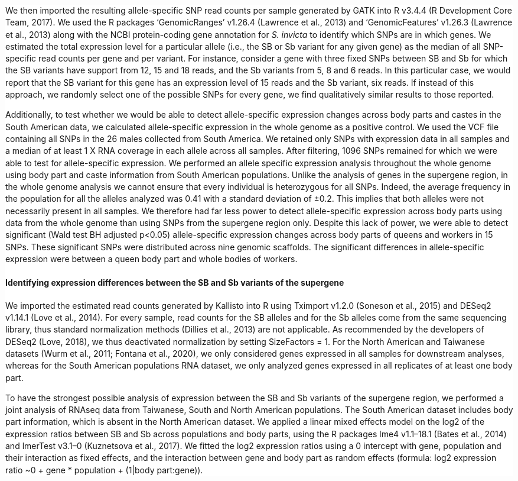We then imported the resulting allele-specific SNP read counts per sample generated by GATK into R v3.4.4 (<span class="info-text">R Development Core Team, 2017</span>). We used the R packages ‘GenomicRanges’ v1.26.4 (<span class="info-text">Lawrence et al., 2013</span>) and ‘GenomicFeatures’ v1.26.3 (<span class="info-text">Lawrence et al., 2013</span>) along with the NCBI protein-coding gene annotation for *S. invicta* to identify which SNPs are in which genes. We estimated the total expression level for a particular allele (i.e., the SB or Sb variant for any given gene) as the median of all SNP-specific read counts per gene and per variant. For instance, consider a gene with three fixed SNPs between SB and Sb for which the SB variants have support from 12, 15 and 18 reads, and the Sb variants from 5, 8 and 6 reads. In this particular case, we would report that the SB variant for this gene has an expression level of 15 reads and the Sb variant, six reads. If instead of this approach, we randomly select one of the possible SNPs for every gene, we find qualitatively similar results to those reported.

Additionally, to test whether we would be able to detect allele-specific expression changes across body parts and castes in the South American data, we calculated allele-specific expression in the whole genome as a positive control. We used the VCF file containing all SNPs in the 26 males collected from South America. We retained only SNPs with expression data in all samples and a median of at least 1 X RNA coverage in each allele across all samples. After filtering, 1096 SNPs remained for which we were able to test for allele-specific expression. We performed an allele specific expression analysis throughout the whole genome using body part and caste information from South American populations. Unlike the analysis of genes in the supergene region, in the whole genome analysis we cannot ensure that every individual is heterozygous for all SNPs. Indeed, the average frequency in the population for all the alleles analyzed was 0.41 with a standard deviation of ±0.2. This implies that both alleles were not necessarily present in all samples. We therefore had far less power to detect allele-specific expression across body parts using data from the whole genome than using SNPs from the supergene region only. Despite this lack of power, we were able to detect significant (Wald test BH adjusted p<0.05) allele-specific expression changes across body parts of queens and workers in 15 SNPs. These significant SNPs were distributed across nine genomic scaffolds. The significant differences in allele-specific expression were between a queen body part and whole bodies of workers.

#### Identifying expression differences between the SB and Sb variants of the supergene

We imported the estimated read counts generated by Kallisto into R using Tximport v1.2.0 (<span class="info-text">Soneson et al., 2015</span>) and DESeq2 v1.14.1 (<span class="info-text">Love et al., 2014</span>). For every sample, read counts for the SB alleles and for the Sb alleles come from the same sequencing library, thus standard normalization methods (<span class="info-text">Dillies et al., 2013</span>) are not applicable. As recommended by the developers of DESeq2 (<span class="info-text">Love, 2018</span>), we thus deactivated normalization by setting SizeFactors = 1. For the North American and Taiwanese datasets (<span class="info-text">Wurm et al., 2011</span>; <span class="info-text">Fontana et al., 2020</span>), we only considered genes expressed in all samples for downstream analyses, whereas for the South American populations RNA dataset, we only analyzed genes expressed in all replicates of at least one body part.

To have the strongest possible analysis of expression between the SB and Sb variants of the supergene region, we performed a joint analysis of RNAseq data from Taiwanese, South and North American populations. The South American dataset includes body part information, which is absent in the North American dataset. We applied a linear mixed effects model on the log2 of the expression ratios between SB and Sb across populations and body parts, using the R packages lme4 v1.1–18.1 (<span class="info-text">Bates et al., 2014</span>) and lmerTest v3.1–0 (<span class="info-text">Kuznetsova et al., 2017</span>). We fitted the log2 expression ratios using a 0 intercept with gene, population and their interaction as fixed effects, and the interaction between gene and body part as random effects (formula: log2 expression ratio ~0 + gene * population + (1\|body part:gene)).
